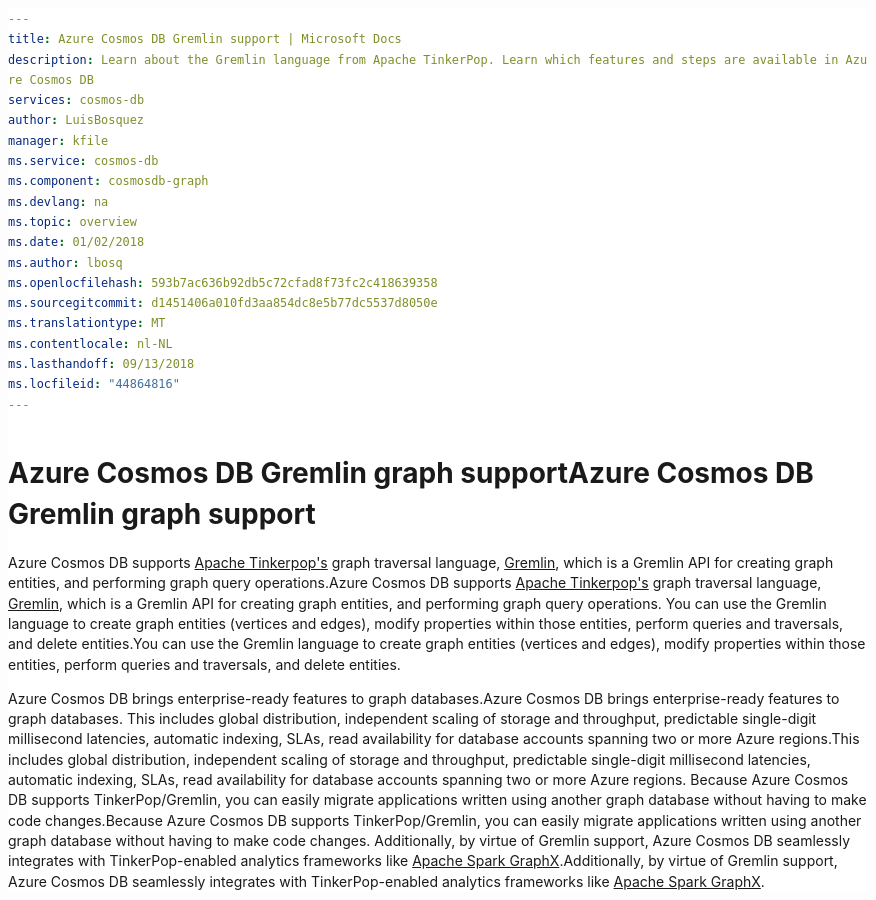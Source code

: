 ```yaml
---
title: Azure Cosmos DB Gremlin support | Microsoft Docs
description: Learn about the Gremlin language from Apache TinkerPop. Learn which features and steps are available in Azure Cosmos DB
services: cosmos-db
author: LuisBosquez
manager: kfile
ms.service: cosmos-db
ms.component: cosmosdb-graph
ms.devlang: na
ms.topic: overview
ms.date: 01/02/2018
ms.author: lbosq
ms.openlocfilehash: 593b7ac636b92db5c72cfad8f73fc2c418639358
ms.sourcegitcommit: d1451406a010fd3aa854dc8e5b77dc5537d8050e
ms.translationtype: MT
ms.contentlocale: nl-NL
ms.lasthandoff: 09/13/2018
ms.locfileid: "44864816"
---
```

# <a name="azure-cosmos-db-gremlin-graph-support"></a><span data-ttu-id="20a67-104">Azure Cosmos DB Gremlin graph support</span><span class="sxs-lookup"><span data-stu-id="20a67-104">Azure Cosmos DB Gremlin graph support</span></span>
<span data-ttu-id="20a67-105">Azure Cosmos DB supports [Apache Tinkerpop's](http://tinkerpop.apache.org) graph traversal language, [Gremlin](http://tinkerpop.apache.org/docs/current/reference/#graph-traversal-steps), which is a Gremlin API for creating graph entities, and performing graph query operations.</span><span class="sxs-lookup"><span data-stu-id="20a67-105">Azure Cosmos DB supports [Apache Tinkerpop's](http://tinkerpop.apache.org) graph traversal language, [Gremlin](http://tinkerpop.apache.org/docs/current/reference/#graph-traversal-steps), which is a Gremlin API for creating graph entities, and performing graph query operations.</span></span> <span data-ttu-id="20a67-106">You can use the Gremlin language to create graph entities (vertices and edges), modify properties within those entities, perform queries and traversals, and delete entities.</span><span class="sxs-lookup"><span data-stu-id="20a67-106">You can use the Gremlin language to create graph entities (vertices and edges), modify properties within those entities, perform queries and traversals, and delete entities.</span></span> 

<span data-ttu-id="20a67-107">Azure Cosmos DB brings enterprise-ready features to graph databases.</span><span class="sxs-lookup"><span data-stu-id="20a67-107">Azure Cosmos DB brings enterprise-ready features to graph databases.</span></span> <span data-ttu-id="20a67-108">This includes global distribution, independent scaling of storage and throughput, predictable single-digit millisecond latencies, automatic indexing, SLAs, read availability for database accounts spanning two or more Azure regions.</span><span class="sxs-lookup"><span data-stu-id="20a67-108">This includes global distribution, independent scaling of storage and throughput, predictable single-digit millisecond latencies, automatic indexing, SLAs, read availability for database accounts spanning two or more Azure regions.</span></span> <span data-ttu-id="20a67-109">Because Azure Cosmos DB supports TinkerPop/Gremlin, you can easily migrate applications written using another graph database without having to make code changes.</span><span class="sxs-lookup"><span data-stu-id="20a67-109">Because Azure Cosmos DB supports TinkerPop/Gremlin, you can easily migrate applications written using another graph database without having to make code changes.</span></span> <span data-ttu-id="20a67-110">Additionally, by virtue of Gremlin support, Azure Cosmos DB seamlessly integrates with TinkerPop-enabled analytics frameworks like [Apache Spark GraphX](http://spark.apache.org/graphx/).</span><span class="sxs-lookup"><span data-stu-id="20a67-110">Additionally, by virtue of Gremlin support, Azure Cosmos DB seamlessly integrates with TinkerPop-enabled analytics frameworks like [Apache Spark GraphX](http://spark.apache.org/graphx/).</span></span> 
